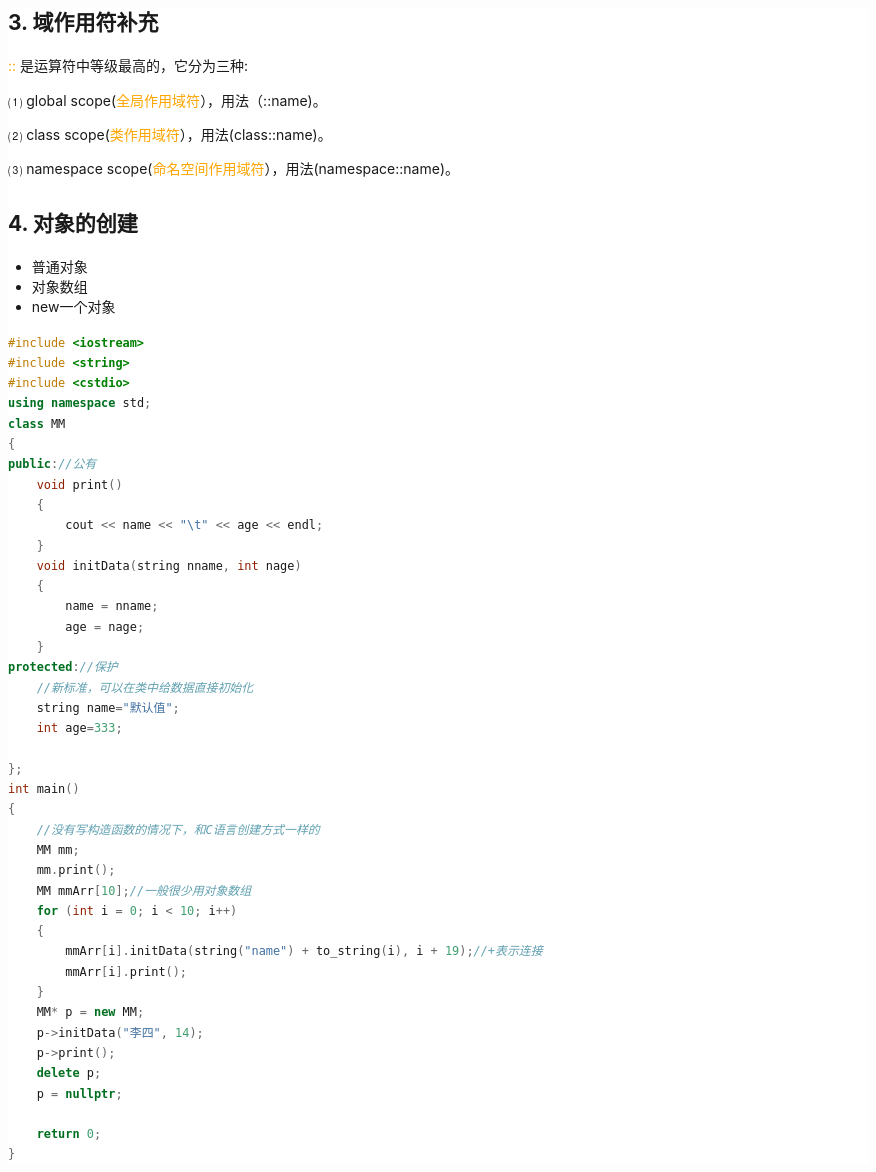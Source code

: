 ## 3.  域作用符补充

<font color='orange'>::</font> 是运算符中等级最高的，它分为三种:

⑴ global scope(<font color='orange'>全局作用域符</font>），用法（::name)。

⑵ class scope(<font color='orange'>类作用域符</font>），用法(class::name)。

⑶ namespace scope(<font color='orange'>命名空间作用域符</font>），用法(namespace::name)。

## 4.  对象的创建

- 普通对象
- 对象数组
- new一个对象

```cpp
#include <iostream>
#include <string>
#include <cstdio>
using namespace std;
class MM
{
public://公有
	void print()
	{
		cout << name << "\t" << age << endl;
	}
	void initData(string nname, int nage)
	{
		name = nname;
		age = nage;
	}
protected://保护
	//新标准，可以在类中给数据直接初始化
	string name="默认值";
	int age=333;
 
};
int main()
{
	//没有写构造函数的情况下，和C语言创建方式一样的
	MM mm;
	mm.print();
	MM mmArr[10];//一般很少用对象数组
	for (int i = 0; i < 10; i++)
	{
		mmArr[i].initData(string("name") + to_string(i), i + 19);//+表示连接
		mmArr[i].print();
	}
	MM* p = new MM;
	p->initData("李四", 14);
	p->print();
	delete p;
	p = nullptr;
 
	return 0;
}
```
